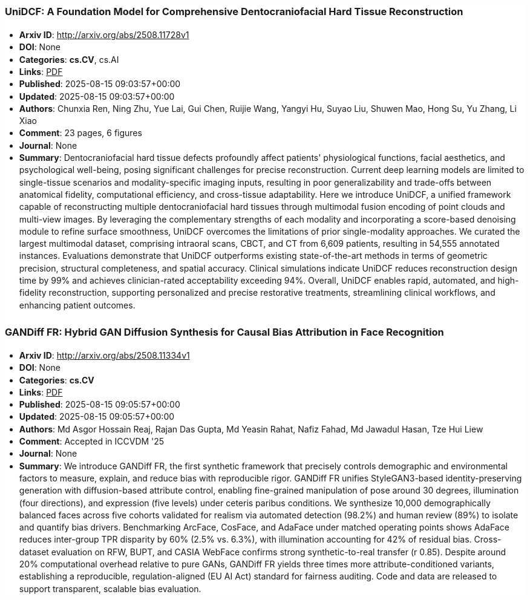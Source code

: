 

### UniDCF: A Foundation Model for Comprehensive Dentocraniofacial Hard Tissue Reconstruction
- **Arxiv ID**: http://arxiv.org/abs/2508.11728v1
- **DOI**: None
- **Categories**: **cs.CV**, cs.AI
- **Links**: [PDF](http://arxiv.org/pdf/2508.11728v1)
- **Published**: 2025-08-15 09:03:57+00:00
- **Updated**: 2025-08-15 09:03:57+00:00
- **Authors**: Chunxia Ren, Ning Zhu, Yue Lai, Gui Chen, Ruijie Wang, Yangyi Hu, Suyao Liu, Shuwen Mao, Hong Su, Yu Zhang, Li Xiao
- **Comment**: 23 pages, 6 figures
- **Journal**: None
- **Summary**: Dentocraniofacial hard tissue defects profoundly affect patients' physiological functions, facial aesthetics, and psychological well-being, posing significant challenges for precise reconstruction. Current deep learning models are limited to single-tissue scenarios and modality-specific imaging inputs, resulting in poor generalizability and trade-offs between anatomical fidelity, computational efficiency, and cross-tissue adaptability. Here we introduce UniDCF, a unified framework capable of reconstructing multiple dentocraniofacial hard tissues through multimodal fusion encoding of point clouds and multi-view images. By leveraging the complementary strengths of each modality and incorporating a score-based denoising module to refine surface smoothness, UniDCF overcomes the limitations of prior single-modality approaches. We curated the largest multimodal dataset, comprising intraoral scans, CBCT, and CT from 6,609 patients, resulting in 54,555 annotated instances. Evaluations demonstrate that UniDCF outperforms existing state-of-the-art methods in terms of geometric precision, structural completeness, and spatial accuracy. Clinical simulations indicate UniDCF reduces reconstruction design time by 99% and achieves clinician-rated acceptability exceeding 94%. Overall, UniDCF enables rapid, automated, and high-fidelity reconstruction, supporting personalized and precise restorative treatments, streamlining clinical workflows, and enhancing patient outcomes.



### GANDiff FR: Hybrid GAN Diffusion Synthesis for Causal Bias Attribution in Face Recognition
- **Arxiv ID**: http://arxiv.org/abs/2508.11334v1
- **DOI**: None
- **Categories**: **cs.CV**
- **Links**: [PDF](http://arxiv.org/pdf/2508.11334v1)
- **Published**: 2025-08-15 09:05:57+00:00
- **Updated**: 2025-08-15 09:05:57+00:00
- **Authors**: Md Asgor Hossain Reaj, Rajan Das Gupta, Md Yeasin Rahat, Nafiz Fahad, Md Jawadul Hasan, Tze Hui Liew
- **Comment**: Accepted in ICCVDM '25
- **Journal**: None
- **Summary**: We introduce GANDiff FR, the first synthetic framework that precisely controls demographic and environmental factors to measure, explain, and reduce bias with reproducible rigor. GANDiff FR unifies StyleGAN3-based identity-preserving generation with diffusion-based attribute control, enabling fine-grained manipulation of pose around 30 degrees, illumination (four directions), and expression (five levels) under ceteris paribus conditions. We synthesize 10,000 demographically balanced faces across five cohorts validated for realism via automated detection (98.2%) and human review (89%) to isolate and quantify bias drivers. Benchmarking ArcFace, CosFace, and AdaFace under matched operating points shows AdaFace reduces inter-group TPR disparity by 60% (2.5% vs. 6.3%), with illumination accounting for 42% of residual bias. Cross-dataset evaluation on RFW, BUPT, and CASIA WebFace confirms strong synthetic-to-real transfer (r 0.85). Despite around 20% computational overhead relative to pure GANs, GANDiff FR yields three times more attribute-conditioned variants, establishing a reproducible, regulation-aligned (EU AI Act) standard for fairness auditing. Code and data are released to support transparent, scalable bias evaluation.
